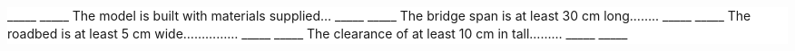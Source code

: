    <td>
    _____
   </td>
   <td>
   </td>
   <td>
    _____
   </td>
  </tr>
  <tr>
   <td>
    The model is built with materials supplied…
   </td>
   <td>
   </td>
   <td>
    _____
   </td>
   <td>
   </td>
   <td>
    _____
   </td>
  </tr>
  <tr>
   <td>
    The bridge span is at least 30 cm long……..
   </td>
   <td>
    _____
   </td>
   <td>
   </td>
   <td>
    _____
   </td>
  </tr>
  <tr>
   <td>
    The roadbed is at least 5 cm wide……………
   </td>
   <td>
    _____
   </td>
   <td>
   </td>
   <td>
    _____
   </td>
  </tr>
  <tr>
   <td>
    The clearance of at least 10 cm in tall………
   </td>
   <td>
    _____
   </td>
   <td>
   </td>
   <td>
    _____
